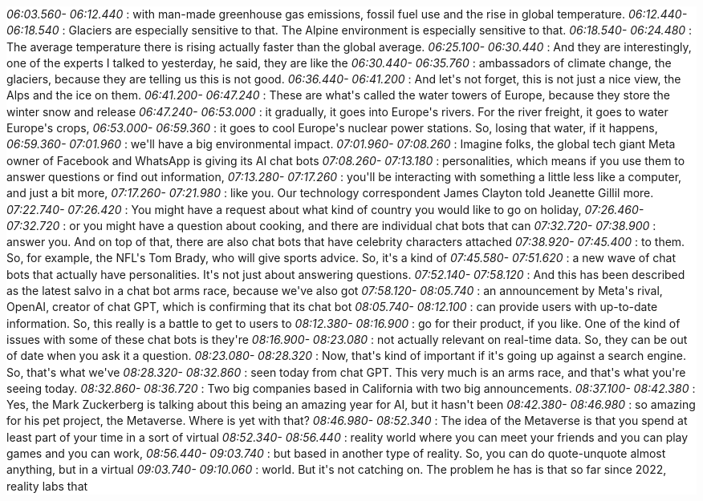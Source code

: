 *06:03.560- 06:12.440* :  with man-made greenhouse gas emissions, fossil fuel use and the rise in global temperature.
*06:12.440- 06:18.540* :  Glaciers are especially sensitive to that. The Alpine environment is especially sensitive to that.
*06:18.540- 06:24.480* :  The average temperature there is rising actually faster than the global average.
*06:25.100- 06:30.440* :  And they are interestingly, one of the experts I talked to yesterday, he said, they are like the
*06:30.440- 06:35.760* :  ambassadors of climate change, the glaciers, because they are telling us this is not good.
*06:36.440- 06:41.200* :  And let's not forget, this is not just a nice view, the Alps and the ice on them.
*06:41.200- 06:47.240* :  These are what's called the water towers of Europe, because they store the winter snow and release
*06:47.240- 06:53.000* :  it gradually, it goes into Europe's rivers. For the river freight, it goes to water Europe's crops,
*06:53.000- 06:59.360* :  it goes to cool Europe's nuclear power stations. So, losing that water, if it happens,
*06:59.360- 07:01.960* :  we'll have a big environmental impact.
*07:01.960- 07:08.260* :  Imagine folks, the global tech giant Meta owner of Facebook and WhatsApp is giving its AI chat bots
*07:08.260- 07:13.180* :  personalities, which means if you use them to answer questions or find out information,
*07:13.280- 07:17.260* :  you'll be interacting with something a little less like a computer, and just a bit more,
*07:17.260- 07:21.980* :  like you. Our technology correspondent James Clayton told Jeanette Gillil more.
*07:22.740- 07:26.420* :  You might have a request about what kind of country you would like to go on holiday,
*07:26.460- 07:32.720* :  or you might have a question about cooking, and there are individual chat bots that can
*07:32.720- 07:38.900* :  answer you. And on top of that, there are also chat bots that have celebrity characters attached
*07:38.920- 07:45.400* :  to them. So, for example, the NFL's Tom Brady, who will give sports advice. So, it's a kind of
*07:45.580- 07:51.620* :  a new wave of chat bots that actually have personalities. It's not just about answering questions.
*07:52.140- 07:58.120* :  And this has been described as the latest salvo in a chat bot arms race, because we've also got
*07:58.120- 08:05.740* :  an announcement by Meta's rival, OpenAI, creator of chat GPT, which is confirming that its chat bot
*08:05.740- 08:12.100* :  can provide users with up-to-date information. So, this really is a battle to get to users to
*08:12.380- 08:16.900* :  go for their product, if you like. One of the kind of issues with some of these chat bots is they're
*08:16.900- 08:23.080* :  not actually relevant on real-time data. So, they can be out of date when you ask it a question.
*08:23.080- 08:28.320* :  Now, that's kind of important if it's going up against a search engine. So, that's what we've
*08:28.320- 08:32.860* :  seen today from chat GPT. This very much is an arms race, and that's what you're seeing today.
*08:32.860- 08:36.720* :  Two big companies based in California with two big announcements.
*08:37.100- 08:42.380* :  Yes, the Mark Zuckerberg is talking about this being an amazing year for AI, but it hasn't been
*08:42.380- 08:46.980* :  so amazing for his pet project, the Metaverse. Where is yet with that?
*08:46.980- 08:52.340* :  The idea of the Metaverse is that you spend at least part of your time in a sort of virtual
*08:52.340- 08:56.440* :  reality world where you can meet your friends and you can play games and you can work,
*08:56.440- 09:03.740* :  but based in another type of reality. So, you can do quote-unquote almost anything, but in a virtual
*09:03.740- 09:10.060* :  world. But it's not catching on. The problem he has is that so far since 2022, reality labs that